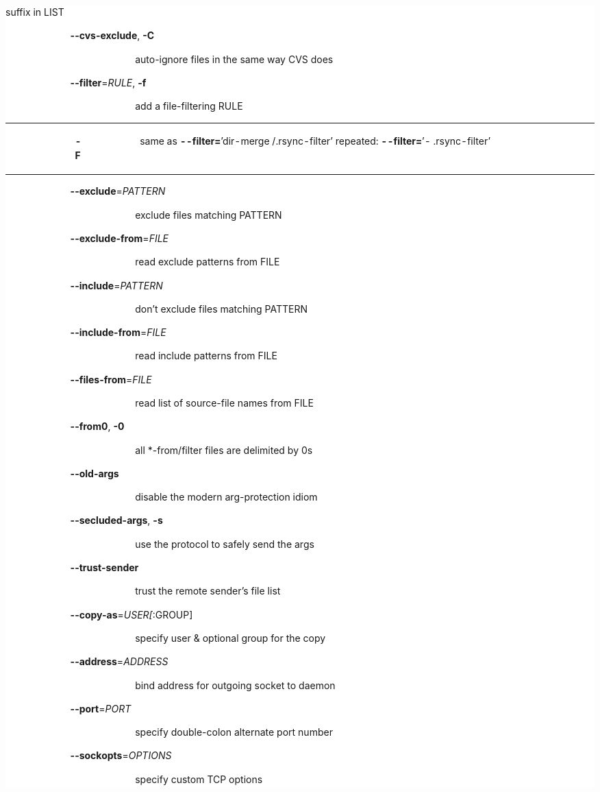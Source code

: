 suffix in LIST</p>
<p style="margin-left:11%;"><b>--cvs-exclude</b>,
<b>-C</b></p>
<p style="margin-left:22%;">auto-ignore files in the same
way CVS does</p>
<p style="margin-left:11%;"><b>--filter</b>=<i>RULE</i>,
<b>-f</b></p>
<p style="margin-left:22%;">add a file-filtering RULE</p>
<table width="100%" border="0" rules="none" frame="void"
       cellspacing="0" cellpadding="0">
<colgroup><col width="11%"/>
<col width="3%"/>
<col width="8%" class="center"/>
<col width="78%"/>
</colgroup>
<tr valign="top" align="left">
<td></td>
<td>
<p><b>-F</b></p></td>
<td></td>
<td>
<p>same as <b>--filter=</b>&rsquo;dir-merge
/.rsync-filter&rsquo; repeated: <b>--filter=</b>&rsquo;-
.rsync-filter&rsquo;</p> </td></tr>
</table>
<p style="margin-left:11%;"><b>--exclude</b>=<i>PATTERN</i></p>
<p style="margin-left:22%;">exclude files matching
PATTERN</p>
<p style="margin-left:11%;"><b>--exclude-from</b>=<i>FILE</i></p>
<p style="margin-left:22%;">read exclude patterns from
FILE</p>
<p style="margin-left:11%;"><b>--include</b>=<i>PATTERN</i></p>
<p style="margin-left:22%;">don&rsquo;t exclude files
matching PATTERN</p>
<p style="margin-left:11%;"><b>--include-from</b>=<i>FILE</i></p>
<p style="margin-left:22%;">read include patterns from
FILE</p>
<p style="margin-left:11%;"><b>--files-from</b>=<i>FILE</i></p>
<p style="margin-left:22%;">read list of source-file names
from FILE</p>
<p style="margin-left:11%;"><b>--from0</b>, <b>-0</b></p>
<p style="margin-left:22%;">all *-from/filter files are
delimited by 0s</p>
<p style="margin-left:11%;"><b>--old-args</b></p>
<p style="margin-left:22%;">disable the modern
arg-protection idiom</p>
<p style="margin-left:11%;"><b>--secluded-args</b>,
<b>-s</b></p>
<p style="margin-left:22%;">use the protocol to safely send
the args</p>
<p style="margin-left:11%;"><b>--trust-sender</b></p>
<p style="margin-left:22%;">trust the remote sender&rsquo;s
file list</p>
<p style="margin-left:11%;"><b>--copy-as</b>=<i>USER[</i>:GROUP]</p>
<p style="margin-left:22%;">specify user &amp; optional
group for the copy</p>
<p style="margin-left:11%;"><b>--address</b>=<i>ADDRESS</i></p>
<p style="margin-left:22%;">bind address for outgoing
socket to daemon</p>
<p style="margin-left:11%;"><b>--port</b>=<i>PORT</i></p>
<p style="margin-left:22%;">specify double-colon alternate
port number</p>
<p style="margin-left:11%;"><b>--sockopts</b>=<i>OPTIONS</i></p>
<p style="margin-left:22%;">specify custom TCP options</p>